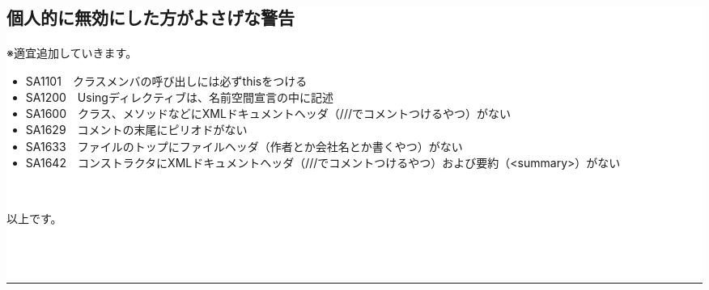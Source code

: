 
## 個人的に無効にした方がよさげな警告

※適宜追加していきます。

- SA1101　クラスメンバの呼び出しには必ずthisをつける
- SA1200　Usingディレクティブは、名前空間宣言の中に記述
- SA1600　クラス、メソッドなどにXMLドキュメントヘッダ（///でコメントつけるやつ）がない
- SA1629　コメントの末尾にピリオドがない
- SA1633　ファイルのトップにファイルヘッダ（作者とか会社名とか書くやつ）がない
- SA1642　コンストラクタにXMLドキュメントヘッダ（///でコメントつけるやつ）および要約（\<summary>）がない

<br>

以上です。

<br>
<br>

---
